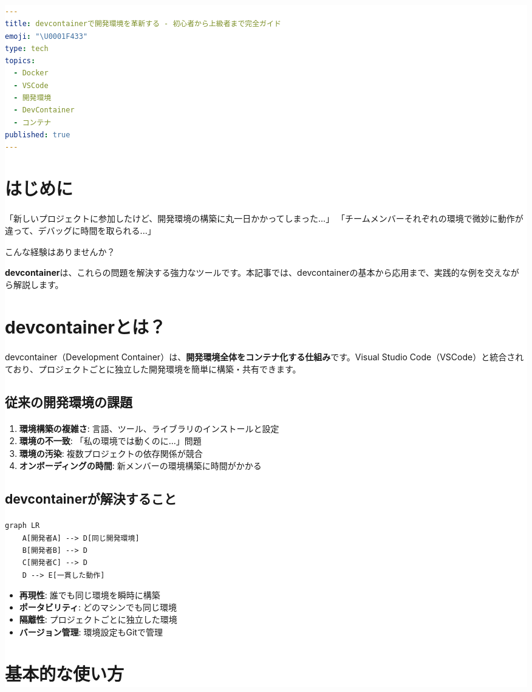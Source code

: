 ```yaml
---
title: devcontainerで開発環境を革新する - 初心者から上級者まで完全ガイド
emoji: "\U0001F433"
type: tech
topics:
  - Docker
  - VSCode
  - 開発環境
  - DevContainer
  - コンテナ
published: true
---
```

# はじめに

「新しいプロジェクトに参加したけど、開発環境の構築に丸一日かかってしまった...」
「チームメンバーそれぞれの環境で微妙に動作が違って、デバッグに時間を取られる...」

こんな経験はありませんか？

**devcontainer**は、これらの問題を解決する強力なツールです。本記事では、devcontainerの基本から応用まで、実践的な例を交えながら解説します。

# devcontainerとは？

devcontainer（Development Container）は、**開発環境全体をコンテナ化する仕組み**です。Visual Studio Code（VSCode）と統合されており、プロジェクトごとに独立した開発環境を簡単に構築・共有できます。

## 従来の開発環境の課題

1. **環境構築の複雑さ**: 言語、ツール、ライブラリのインストールと設定
2. **環境の不一致**: 「私の環境では動くのに...」問題
3. **環境の汚染**: 複数プロジェクトの依存関係が競合
4. **オンボーディングの時間**: 新メンバーの環境構築に時間がかかる

## devcontainerが解決すること

```mermaid
graph LR
    A[開発者A] --> D[同じ開発環境]
    B[開発者B] --> D
    C[開発者C] --> D
    D --> E[一貫した動作]
```

- **再現性**: 誰でも同じ環境を瞬時に構築
- **ポータビリティ**: どのマシンでも同じ環境
- **隔離性**: プロジェクトごとに独立した環境
- **バージョン管理**: 環境設定もGitで管理

# 基本的な使い方
